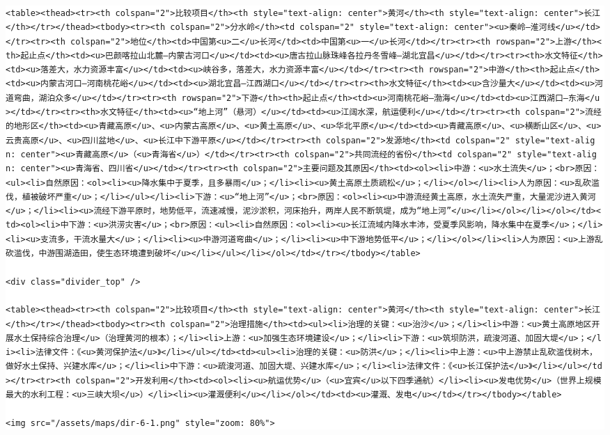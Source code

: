     <table><thead><tr><th colspan="2">比较项目</th><th style="text-align: center">黄河</th><th style="text-align: center">长江</th></tr></thead><tbody><tr><th colspan="2">分水岭</th><td colspan="2" style="text-align: center"><u>秦岭—淮河线</u></td></tr><tr><th colspan="2">地位</th><td>中国第<u>二</u>长河</td><td>中国第<u>一</u>长河</td></tr><tr><th rowspan="2">上游</th><th>起止点</th><td><u>巴颜喀拉山北麓—内蒙古河口</u></td><td><u>唐古拉山脉珠峰各拉丹冬雪峰—湖北宜昌</u></td></tr><tr><th>水文特征</th><td><u>落差大，水力资源丰富</u></td><td><u>峡谷多，落差大，水力资源丰富</u></td></tr><tr><th rowspan="2">中游</th><th>起止点</th><td><u>内蒙古河口—河南桃花峪</u></td><td><u>湖北宜昌—江西湖口</u></td></tr><tr><th>水文特征</th><td><u>含沙量大</u></td><td><u>河道弯曲，湖泊众多</u></td></tr><tr><th rowspan="2">下游</th><th>起止点</th><td><u>河南桃花峪—渤海</u></td><td><u>江西湖口—东海</u></td></tr><tr><th>水文特征</th><td><u>“地上河”（悬河）</u></td><td><u>江阔水深，航运便利</u></td></tr><tr><th colspan="2">流经的地形区</th><td><u>青藏高原</u>、<u>内蒙古高原</u>、<u>黄土高原</u>、<u>华北平原</u></td><td><u>青藏高原</u>、<u>横断山区</u>、<u>云贵高原</u>、<u>四川盆地</u>、<u>长江中下游平原</u></td></tr><tr><th colspan="2">发源地</th><td colspan="2" style="text-align: center"><u>青藏高原</u>（<u>青海省</u>）</td></tr><tr><th colspan="2">共同流经的省份</th><td colspan="2" style="text-align: center"><u>青海省、四川省</u></td></tr><tr><th colspan="2">主要问题及其原因</th><td><ol><li>中游：<u>水土流失</u>；<br>原因：<ul><li>自然原因：<ol><li><u>降水集中于夏季，且多暴雨</u>；</li><li><u>黄土高原土质疏松</u>；</li></ol></li><li>人为原因：<u>乱砍滥伐，植被破坏严重</u>；</li></ul></li><li>下游：<u>“地上河”</u>；<br>原因：<ol><li><u>中游流经黄土高原，水土流失严重，大量泥沙进入黄河</u>；</li><li><u>流经下游平原时，地势低平，流速减慢，泥沙淤积，河床抬升，两岸人民不断筑堤，成为“地上河”</u></li></ol></li></ol></td><td><ol><li>中下游：<u>洪涝灾害</u>；<br>原因：<ul><li>自然原因：<ol><li><u>长江流域内降水丰沛，受夏季风影响，降水集中在夏季</u>；</li><li><u>支流多，干流水量大</u>；</li><li><u>中游河道弯曲</u>；</li><li><u>中下游地势低平</u>；</li></ol></li><li>人为原因：<u>上游乱砍滥伐，中游围湖造田，使生态环境遭到破坏</u></li></ul></li></ol></td></tr></tbody></table>

    <div class="divider_top" />

    <table><thead><tr><th colspan="2">比较项目</th><th style="text-align: center">黄河</th><th style="text-align: center">长江</th></tr></thead><tbody><tr><th colspan="2">治理措施</th><td><ul><li>治理的关键：<u>治沙</u>；</li><li>中游：<u>黄土高原地区开展水土保持综合治理</u>（治理黄河的根本）；</li><li>上游：<u>加强生态环境建设</u>；</li><li>下游：<u>筑坝防洪，疏浚河道、加固大堤</u>；</li><li>法律文件：《<u>黄河保护法</u>》</li></ul></td><td><ul><li>治理的关键：<u>防洪</u>；</li><li>中上游：<u>中上游禁止乱砍滥伐树木，做好水土保持、兴建水库</u>；</li><li>中下游：<u>疏浚河道、加固大堤、兴建水库</u>；</li><li>法律文件：《<u>长江保护法</u>》</li></ul></td></tr><tr><th colspan="2">开发利用</th><td><ol><li><u>航运优势</u>（<u>宜宾</u>以下四季通航）</li><li><u>发电优势</u>（世界上规模最大的水利工程：<u>三峡大坝</u>）</li><li><u>灌溉便利</u></li></ol></td><td><u>灌溉、发电</u></td></tr></tbody></table>

    <img src="/assets/maps/dir-6-1.png" style="zoom: 80%">